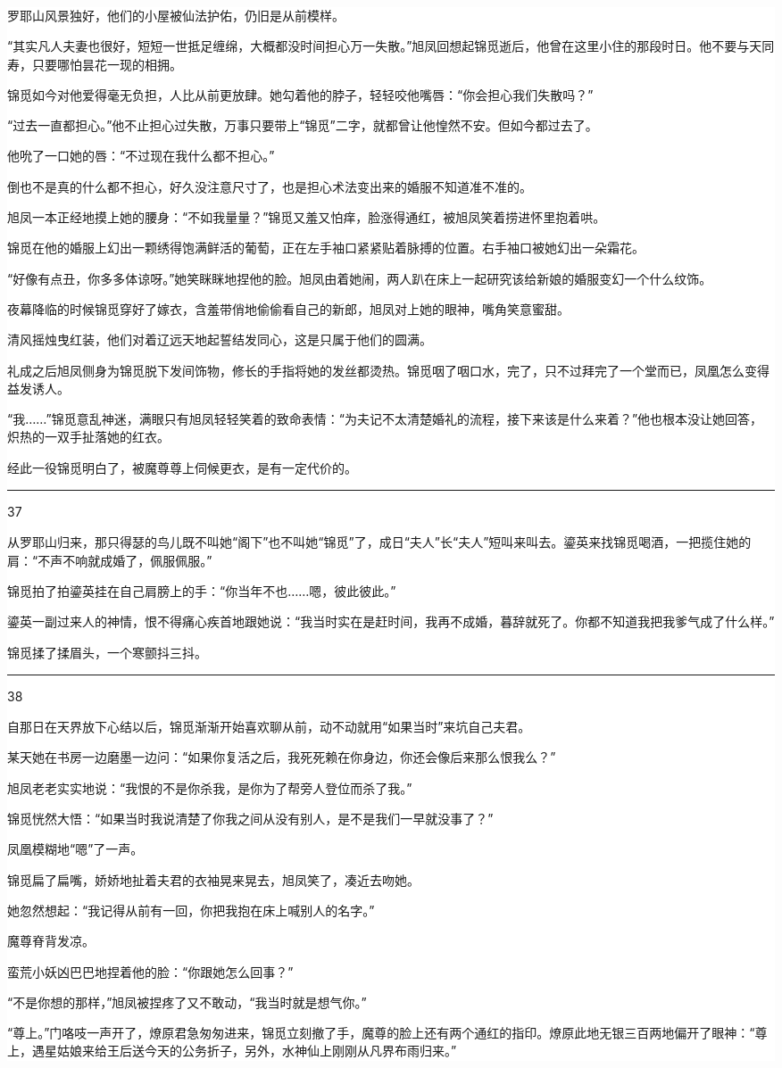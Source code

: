 罗耶山风景独好，他们的小屋被仙法护佑，仍旧是从前模样。

“其实凡人夫妻也很好，短短一世抵足缠绵，大概都没时间担心万一失散。”旭凤回想起锦觅逝后，他曾在这里小住的那段时日。他不要与天同寿，只要哪怕昙花一现的相拥。

锦觅如今对他爱得毫无负担，人比从前更放肆。她勾着他的脖子，轻轻咬他嘴唇：“你会担心我们失散吗？”

“过去一直都担心。”他不止担心过失散，万事只要带上“锦觅”二字，就都曾让他惶然不安。但如今都过去了。

他吮了一口她的唇：“不过现在我什么都不担心。”

倒也不是真的什么都不担心，好久没注意尺寸了，也是担心术法变出来的婚服不知道准不准的。

旭凤一本正经地摸上她的腰身：“不如我量量？”锦觅又羞又怕痒，脸涨得通红，被旭凤笑着捞进怀里抱着哄。

锦觅在他的婚服上幻出一颗绣得饱满鲜活的葡萄，正在左手袖口紧紧贴着脉搏的位置。右手袖口被她幻出一朵霜花。

“好像有点丑，你多多体谅呀。”她笑眯眯地捏他的脸。旭凤由着她闹，两人趴在床上一起研究该给新娘的婚服变幻一个什么纹饰。

夜幕降临的时候锦觅穿好了嫁衣，含羞带俏地偷偷看自己的新郎，旭凤对上她的眼神，嘴角笑意蜜甜。

清风摇烛曳红装，他们对着辽远天地起誓结发同心，这是只属于他们的圆满。

礼成之后旭凤侧身为锦觅脱下发间饰物，修长的手指将她的发丝都烫热。锦觅咽了咽口水，完了，只不过拜完了一个堂而已，凤凰怎么变得益发诱人。

“我……”锦觅意乱神迷，满眼只有旭凤轻轻笑着的致命表情：“为夫记不太清楚婚礼的流程，接下来该是什么来着？”他也根本没让她回答，炽热的一双手扯落她的红衣。

经此一役锦觅明白了，被魔尊尊上伺候更衣，是有一定代价的。

---

37

从罗耶山归来，那只得瑟的鸟儿既不叫她“阁下”也不叫她“锦觅”了，成日“夫人”长“夫人”短叫来叫去。鎏英来找锦觅喝酒，一把揽住她的肩：“不声不响就成婚了，佩服佩服。”

锦觅拍了拍鎏英挂在自己肩膀上的手：“你当年不也……嗯，彼此彼此。”

鎏英一副过来人的神情，恨不得痛心疾首地跟她说：“我当时实在是赶时间，我再不成婚，暮辞就死了。你都不知道我把我爹气成了什么样。”

锦觅揉了揉眉头，一个寒颤抖三抖。

---

38

自那日在天界放下心结以后，锦觅渐渐开始喜欢聊从前，动不动就用“如果当时”来坑自己夫君。

某天她在书房一边磨墨一边问：“如果你复活之后，我死死赖在你身边，你还会像后来那么恨我么？”

旭凤老老实实地说：“我恨的不是你杀我，是你为了帮旁人登位而杀了我。”

锦觅恍然大悟：“如果当时我说清楚了你我之间从没有别人，是不是我们一早就没事了？”

凤凰模糊地“嗯”了一声。

锦觅扁了扁嘴，娇娇地扯着夫君的衣袖晃来晃去，旭凤笑了，凑近去吻她。

她忽然想起：“我记得从前有一回，你把我抱在床上喊别人的名字。”

魔尊脊背发凉。

蛮荒小妖凶巴巴地捏着他的脸：“你跟她怎么回事？”

“不是你想的那样，”旭凤被捏疼了又不敢动，“我当时就是想气你。”

“尊上。”门咯吱一声开了，燎原君急匆匆进来，锦觅立刻撤了手，魔尊的脸上还有两个通红的指印。燎原此地无银三百两地偏开了眼神：“尊上，遇星姑娘来给王后送今天的公务折子，另外，水神仙上刚刚从凡界布雨归来。”
